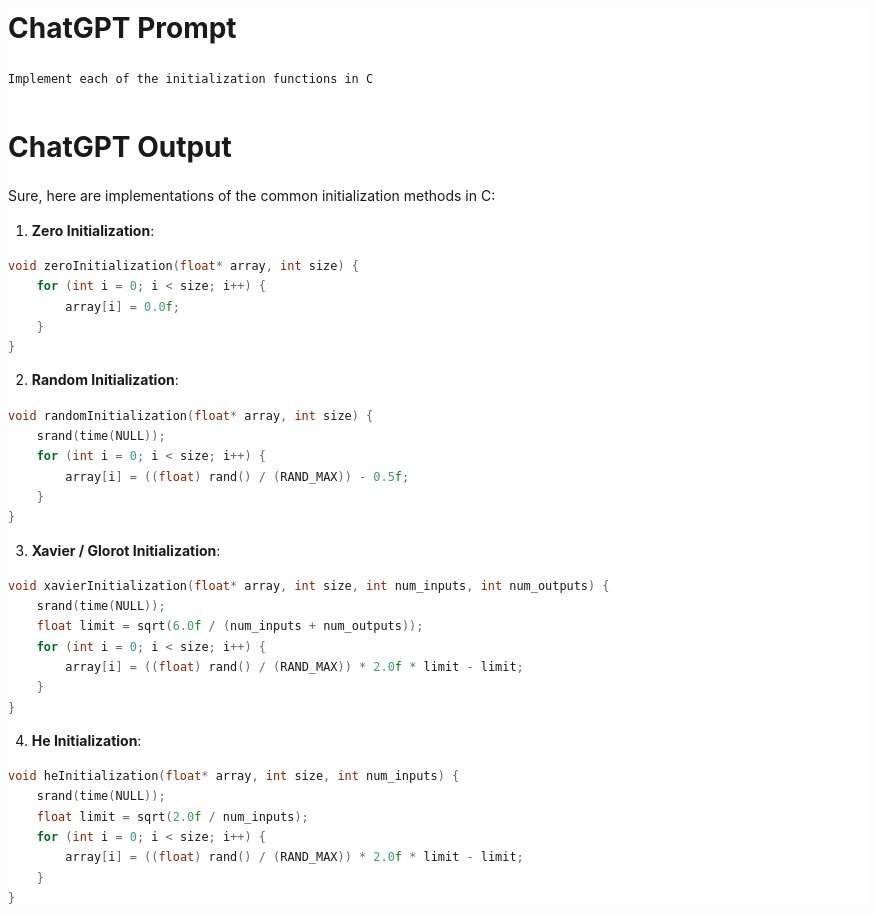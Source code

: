 # ChatGPT Prompt

```
Implement each of the initialization functions in C
```

# ChatGPT Output

Sure, here are implementations of the common initialization methods in C:

1. **Zero Initialization**:

```c
void zeroInitialization(float* array, int size) {
    for (int i = 0; i < size; i++) {
        array[i] = 0.0f;
    }
}
```

2. **Random Initialization**:

```c
void randomInitialization(float* array, int size) {
    srand(time(NULL));
    for (int i = 0; i < size; i++) {
        array[i] = ((float) rand() / (RAND_MAX)) - 0.5f;
    }
}
```

3. **Xavier / Glorot Initialization**:

```c
void xavierInitialization(float* array, int size, int num_inputs, int num_outputs) {
    srand(time(NULL));
    float limit = sqrt(6.0f / (num_inputs + num_outputs));
    for (int i = 0; i < size; i++) {
        array[i] = ((float) rand() / (RAND_MAX)) * 2.0f * limit - limit;
    }
}
```

4. **He Initialization**:

```c
void heInitialization(float* array, int size, int num_inputs) {
    srand(time(NULL));
    float limit = sqrt(2.0f / num_inputs);
    for (int i = 0; i < size; i++) {
        array[i] = ((float) rand() / (RAND_MAX)) * 2.0f * limit - limit;
    }
}
```
